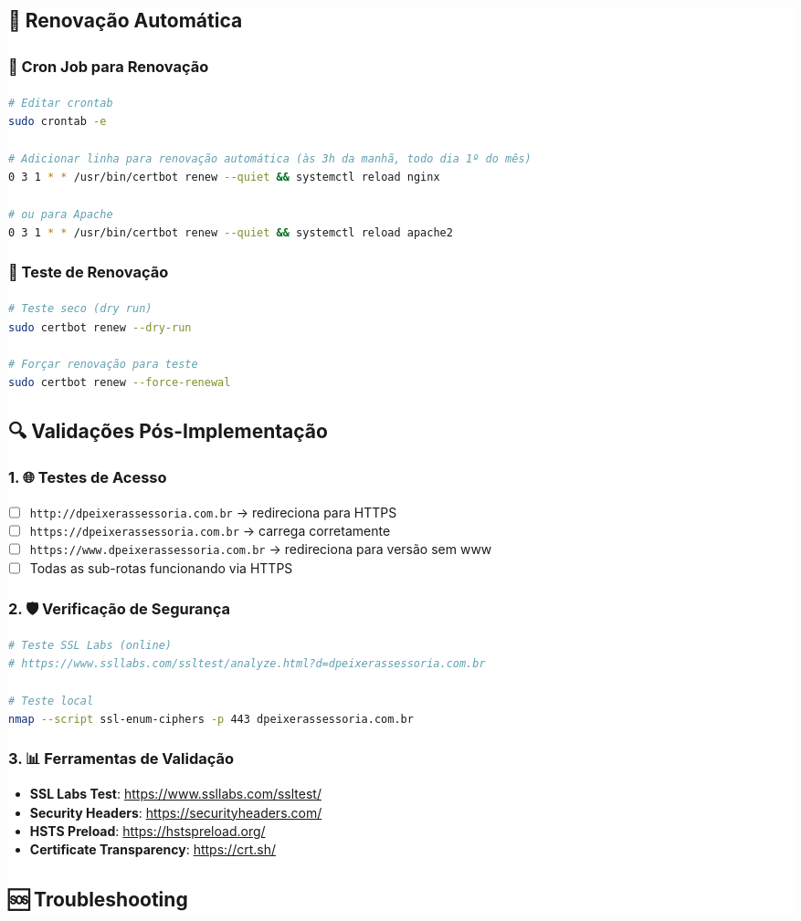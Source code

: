 ## 🔄 Renovação Automática

### 📅 Cron Job para Renovação

```bash
# Editar crontab
sudo crontab -e

# Adicionar linha para renovação automática (às 3h da manhã, todo dia 1º do mês)
0 3 1 * * /usr/bin/certbot renew --quiet && systemctl reload nginx

# ou para Apache
0 3 1 * * /usr/bin/certbot renew --quiet && systemctl reload apache2
```

### 🧪 Teste de Renovação

```bash
# Teste seco (dry run)
sudo certbot renew --dry-run

# Forçar renovação para teste
sudo certbot renew --force-renewal
```

## 🔍 Validações Pós-Implementação

### 1. 🌐 Testes de Acesso

- [ ] `http://dpeixerassessoria.com.br` → redireciona para HTTPS
- [ ] `https://dpeixerassessoria.com.br` → carrega corretamente
- [ ] `https://www.dpeixerassessoria.com.br` → redireciona para versão sem www
- [ ] Todas as sub-rotas funcionando via HTTPS

### 2. 🛡️ Verificação de Segurança

```bash
# Teste SSL Labs (online)
# https://www.ssllabs.com/ssltest/analyze.html?d=dpeixerassessoria.com.br

# Teste local
nmap --script ssl-enum-ciphers -p 443 dpeixerassessoria.com.br
```

### 3. 📊 Ferramentas de Validação

- **SSL Labs Test**: https://www.ssllabs.com/ssltest/
- **Security Headers**: https://securityheaders.com/
- **HSTS Preload**: https://hstspreload.org/
- **Certificate Transparency**: https://crt.sh/

## 🆘 Troubleshooting
